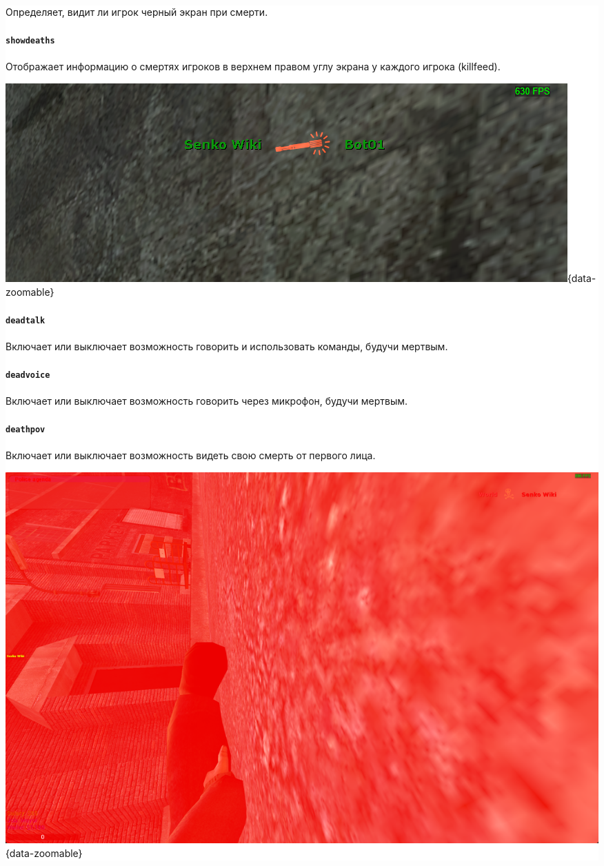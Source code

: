 Определяет, видит ли игрок черный экран при смерти.

#### `showdeaths`

Отображает информацию о смертях игроков в верхнем правом углу экрана у каждого игрока (killfeed).

![server killfeed](/images/games/gmod/darkrp/killfeed.png){data-zoomable}

#### `deadtalk`

Включает или выключает возможность говорить и использовать команды, будучи мертвым.

#### `deadvoice`

Включает или выключает возможность говорить через микрофон, будучи мертвым.

#### `deathpov`

Включает или выключает возможность видеть свою смерть от первого лица.

![first person death](/images/games/gmod/darkrp/deathpov.png){data-zoomable}
